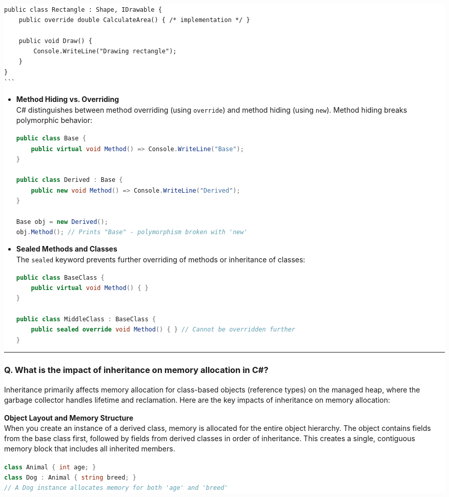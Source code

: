     public class Rectangle : Shape, IDrawable {
        public override double CalculateArea() { /* implementation */ }
        
        public void Draw() {
            Console.WriteLine("Drawing rectangle");
        }
    }
    ```

- **Method Hiding vs. Overriding**  
    C# distinguishes between method overriding (using `override`) and method hiding (using `new`). Method hiding breaks polymorphic behavior:  
    ```csharp
    public class Base {
        public virtual void Method() => Console.WriteLine("Base");
    }

    public class Derived : Base {
        public new void Method() => Console.WriteLine("Derived");
    }

    Base obj = new Derived();
    obj.Method(); // Prints "Base" - polymorphism broken with 'new'
    ```

- **Sealed Methods and Classes**  
    The `sealed` keyword prevents further overriding of methods or inheritance of classes:  
    ```csharp
    public class BaseClass {
        public virtual void Method() { }
    }

    public class MiddleClass : BaseClass {
        public sealed override void Method() { } // Cannot be overridden further
    }
    ```
---

### Q. What is the impact of inheritance on memory allocation in C#?  
Inheritance primarily affects memory allocation for class-based objects (reference types) on the managed heap, where the garbage collector handles lifetime and reclamation. Here are the key impacts of inheritance on memory allocation:

**Object Layout and Memory Structure**  
When you create an instance of a derived class, memory is allocated for the entire object hierarchy. The object contains fields from the base class first, followed by fields from derived classes in order of inheritance. This creates a single, contiguous memory block that includes all inherited members.
```csharp
class Animal { int age; }
class Dog : Animal { string breed; }
// A Dog instance allocates memory for both 'age' and 'breed'
```
